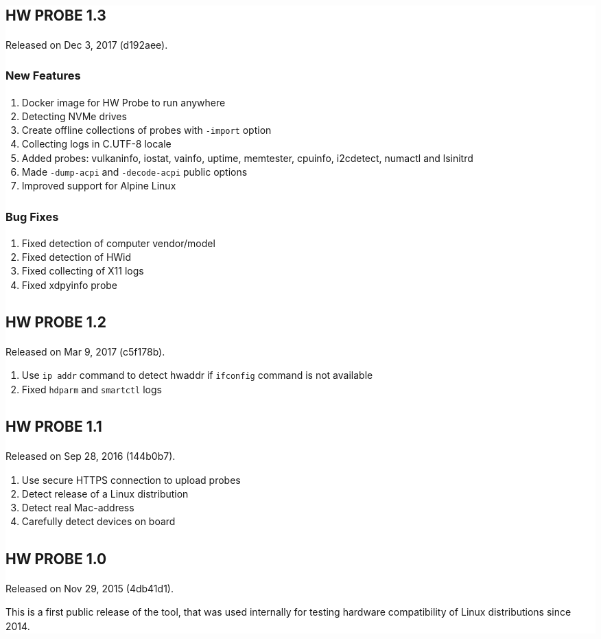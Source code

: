
HW PROBE 1.3
------------

Released on Dec 3, 2017 (d192aee).

### New Features
1. Docker image for HW Probe to run anywhere
2. Detecting NVMe drives
3. Create offline collections of probes with `-import` option
4. Collecting logs in C.UTF-8 locale
5. Added probes: vulkaninfo, iostat, vainfo, uptime, memtester, cpuinfo, i2cdetect, numactl and lsinitrd
6. Made `-dump-acpi` and `-decode-acpi` public options
7. Improved support for Alpine Linux

### Bug Fixes
1. Fixed detection of computer vendor/model
2. Fixed detection of HWid
3. Fixed collecting of X11 logs
4. Fixed xdpyinfo probe


HW PROBE 1.2
------------

Released on Mar 9, 2017 (c5f178b).

1. Use `ip addr` command to detect hwaddr if `ifconfig` command is not available
2. Fixed `hdparm` and `smartctl` logs


HW PROBE 1.1
------------

Released on Sep 28, 2016 (144b0b7).

1. Use secure HTTPS connection to upload probes
2. Detect release of a Linux distribution
3. Detect real Mac-address
4. Carefully detect devices on board


HW PROBE 1.0
------------

Released on Nov 29, 2015 (4db41d1).

This is a first public release of the tool, that was used internally for testing hardware compatibility of Linux distributions since 2014.

